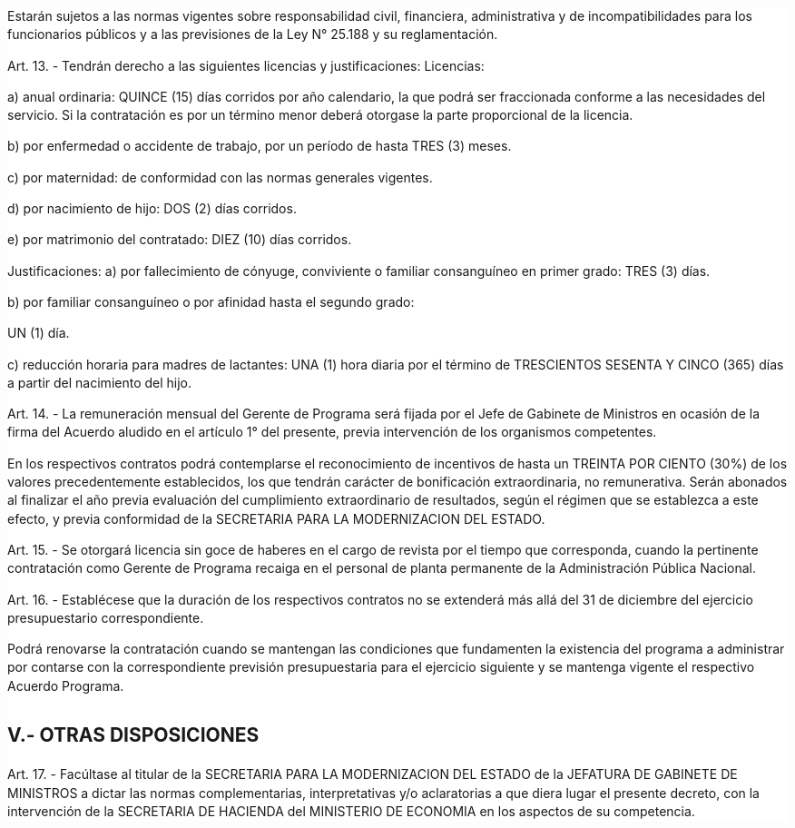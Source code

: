 Estarán  sujetos a las normas vigentes sobre responsabilidad civil, financiera,    administrativa  y  de  incompatibilidades  para  los funcionarios públicos  y a las previsiones de la Ley N° 25.188 y su reglamentación.

<a id="13"></a>
Art. 13. - Tendrán derecho a las siguientes licencias y justificaciones: Licencias:

a)  anual  ordinaria: QUINCE (15) días corridos por año calendario, la que podrá  ser fraccionada conforme a  las  necesidades  del servicio. Si la contratación es por un término menor deberá otorgase la parte proporcional de la licencia.

b) por enfermedad o accidente de  trabajo,  por un período de hasta TRES (3) meses.

c) por maternidad: de conformidad con las normas generales vigentes.

d) por nacimiento de hijo: DOS (2) días corridos.

e)  por  matrimonio  del  contratado:  DIEZ  (10)  días   corridos.

Justificaciones:  a)  por  fallecimiento de cónyuge, conviviente  o familiar consanguíneo en primer grado: TRES (3) días.

b) por familiar consanguíneo o por afinidad hasta el segundo grado:

UN (1) día.

c) reducción horaria para madres  de lactantes: UNA (1) hora diaria por el término de TRESCIENTOS SESENTA  Y CINCO (365) días a partir del nacimiento del hijo.

<a id="14"></a>
Art.  14. - La remuneración mensual del Gerente  de  Programa  será fijada  por el Jefe de Gabinete de Ministros en ocasión de la firma del Acuerdo aludido en el artículo 1° del presente, previa intervención de los organismos competentes.

En los respectivos  contratos  podrá contemplarse el reconocimiento de incentivos de hasta un TREINTA  POR  CIENTO (30%) de los valores precedentemente  establecidos,  los  que  tendrán    carácter    de bonificación  extraordinaria,  no  remunerativa.  Serán abonados al finalizar el año previa evaluación del cumplimiento  extraordinario de resultados, según el régimen que se establezca a este  efecto, y previa  conformidad  de  la  SECRETARIA  PARA  LA MODERNIZACION DEL ESTADO.

<a id="15"></a>
Art. 15. - Se otorgará licencia sin goce de haberes  en el cargo de revista  por  el  tiempo  que  corresponda,  cuando  la  pertinente contratación  como  Gerente  de Programa recaiga en el personal  de planta    permanente  de  la  Administración  Pública  Nacional.

<a id="16"></a>
Art. 16. - Establécese que la duración de los respectivos contratos no  se  extenderá  más  allá  del 31  de  diciembre  del  ejercicio presupuestario correspondiente.

Podrá renovarse la contratación cuando se mantengan las condiciones que  fundamenten la existencia  del  programa  a  administrar  por contarse  con  la  correspondiente previsión presupuestaria para el ejercicio siguiente  y  se  mantenga  vigente el respectivo Acuerdo Programa.

## V.- OTRAS DISPOSICIONES

<a id="17"></a>
Art. 17. - Facúltase al titular de la SECRETARIA PARA LA MODERNIZACION DEL ESTADO de la JEFATURA  DE GABINETE DE MINISTROS a dictar las normas complementarias, interpretativas y/o aclaratorias a que diera lugar el presente decreto, con  la  intervención  de la SECRETARIA  DE  HACIENDA del MINISTERIO DE ECONOMIA en los aspectos de su competencia.
